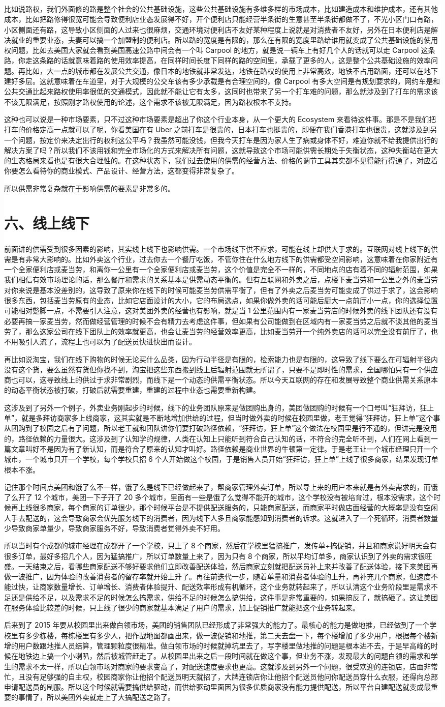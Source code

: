比如说路权，我们外面修的路是整个社会的公共基础设施，这些公共基础设施有多维多样的市场成本，比如建造成本和维护成本，还有其他成本，比如把路修得很宽可能会导致便利店业态发展得不好，开个便利店只能经营半条街的生意甚至半条街都做不了，不光小区门口有路，小区侧面还有路，这导致小区侧面的人过来也很麻烦，交通环境对便利店不友好某种程度上说就是对消费者不友好，另外在日本便利店是解决就业的重要业态，夫妻可以搞一个加盟制的便利店。所以路的宽度是有限的，那么在有限的宽度里路给谁用就变成了公共基础设施的使用权问题，比如去美国大家就会看到美国高速公路中间会有一个叫 Carpool 的地方，就是说一辆车上有好几个人的话就可以走 Carpool 这条路，你走这条路的话就意味着路的使用效率提高，在同样时间长度下同样的路的空间里，承载了更多的人，这是整个公共基础设施的效率问题。再比如，大一点的城市都在发展公共交通，像日本的地铁就非常发达，地铁在路权的使用上非常高效，地铁不占用路面，还可以在地下建好多层。这就意味着在车道里，对于大规模的公交车该有多少承载是有合理空间的，像 Carpool 有多大空间是有规划要求的，网约车是和公共交通比起来路权使用率很低的交通模式，因此就不能让它有太多，这同时也带来了另一个打车难的问题，那么就涉及到了打车的需求该不该无限满足，按照刚才路权使用的论述，这个需求不该被无限满足，因为路权根本不支持。

这种也可以说是一种市场要素，只不过这种市场要素是超出了你这个行业本身，从一个更大的 Ecosystem 来看待这件事。那是不是我们把打车的价格定高一点就可以了呢，你看美国在有 Uber 之前打车是很贵的，日本打车也挺贵的，即便在我们香港打车也很贵，这就涉及到另一个问题，按定价来决定出行的权利这公平吗？我虽然可能没钱，但我今天打车是因为家人生了病或身体不好，难道你就不给我提供出行的解决方案了吗？所以我们不该用钱和完全市场化的方式来解决所有问题，这就导致这个市场可能供需长期处于失衡状态，这种失衡站在更大的生态格局来看也是有很大合理性的。在这种状态下，我们过去使用的供需的经营方法、价格的调节工具其实都不见得能行得通了，对应着你要怎么看待你的商业模式、产品设计、经营方法，这都变得非常复杂了。

所以供需非常复杂就在于影响供需的要素是非常多的。

# 六、线上线下

前面讲的供需受到很多因素的影响，其实线上线下也影响供需。一个市场线下供不应求，可能在线上却供大于求的。互联网对线上线下的供需是有非常大影响的。比如外卖这个行业，过去你去一个餐厅吃饭，不管你住在什么地方线下的供需都受空间影响，这意味着在你家附近有一个全家便利店或麦当劳，和离你一公里有一个全家便利店或麦当劳，这个价值是完全不一样的，不同地点的店有着不同的辐射范围，如果我们相信有效市场理论的话，那么餐厅和需求的关系基本是供需动态平衡的。但有互联网和外卖之后，点楼下麦当劳和一公里之外的麦当劳对你来说是基本没差别的，这导致了原来你在线下的时候可能麦当劳供需平衡了，但有了外卖之后麦当劳可能变成了供过于求了，这会影响很多东西，包括麦当劳原有的业态，比如它店面设计的大小，它的布局选点，如果你做外卖的话可能后厨大一点前厅小一点，你的选择位置可能相对蹩脚一点，不需要引人注意，这对美团外卖的经营也有影响，就是当 1 公里范围内有一家麦当劳店的时候外卖的线下团队还有没有必要再搞一家麦当劳，然而做经营管理的时候不会有精力去考虑这件事，但如果有公司能做到在区域内有一家麦当劳之后就不谈其他的麦当劳了，那么这家公司在线下团队上的效率就更高，也会让麦当劳的经营效率更高，比如麦当劳开一个纯外卖店的话可以完全没有前厅了，也不用吸引人流了，流程上也可以为了配送员快进快出而设计。

再比如说淘宝，我们在线下购物的时候无论买什么品类，因为行动半径是有限的，检索能力也是有限的，这导致了线下要么在可辐射半径内没有这个货，要么虽然有货但你找不到，淘宝把这些东西搬到线上后辐射范围就无所谓了，只要不是即时性的需求，全国哪怕只有一个供应商也可以，这导致线上的供过于求非常剧烈，而线下是一个动态的供需平衡状态。所以今天互联网的存在和发展导致整个商业供需关系原本的动态平衡状态被打破，打破后就需要重建，重建的过程中业态也需要重新构建。

这涉及到了另外一个例子，外卖业务刚起步的时候，线下的业务团队原来是做团购出身的，美团做团购的时候有一个口号叫“狂拜访，狂上单”，就是多拜访商家多上线商家，这其实就是不断地增加供给的过程，但当时做外卖的时候在校园里做，老王觉得“狂拜访，狂上单”这个事从团购到了校园之后有了问题，所以老王就和团队讲你们要打破路径依赖，“狂拜访，狂上单”这个做法在校园里是行不通的，但讲完是没用的，路径依赖的力量很大。这涉及到了认知学的规律，人类在认知上只能听到符合自己认知的话，不符合的完全听不到，人们在网上看到一篇文章叫好不是因为有了新认知，而是符合了原来的认知才叫好。路径依赖是商业世界的牛顿第一定律。于是老王让一个城市经理只开一个城市，一个城市只开一个学校，每个学校只招 6 个人开始做这个校园，于是销售人员开始“狂拜访，狂上单”上线了很多商家，结果发现订单根本不涨。

记住那个时间点美团和饿了么不一样，饿了么是线下已经做起来了，帮商家管理外卖订单，所以导上来的用户本来就是有外卖需求的，而饿了么开了 12 个城市，美团一下子开了 20 多个城市，里面有一些是饿了么觉得不能开的城市，这个学校没有被培育过，根本没需求，这个时候再上线很多商家，每个商家的订单很少，那个时候平台是不提供配送服务的，只能商家配送，而商家平时做店面经营的大概率是没有空闲人手去配送的，这会导致商家会优先服务线下的消费者，因为线下人多且商家能感知到消费者的诉求。这就进入了一个死循环，消费者数量少导致商家单量少，导致商家服务不好，导致消费者觉得外卖不好用。

所以当时有个成都的城市经理在成都开了一个学校，只上了 8 个商家，然后在学校里猛搞推广，发传单+搞促销，并且和商家说好明天会有很多订单，最好多招几个人，因为猛搞推广，所以订单数量上来了，因为只有 8 个商家，所以平均订单多，商家认识到了外卖的需求很旺盛。一天结束之后，看哪些商家配送不够好要求他们立即改善配送体验，然后商家立刻就把配送员补上来并改善了配送体验，接下来美团再做一波推广，因为体验的改善消费者的留存率就开始上升了。再往前迭代一步，随着单量和消费者体验的上升，再补充几个商家，但速度不能过快，让商家数量增长、订单增长、消费者体验提升、配送效率形成有机循环，这个业务就转起来了，所以认清这个业务阶段里是需求不足还是供给不足，以及需求不足的时候怎么搞需求，供给不足的时候怎么搞供给，这件事是非常重要的，如果搞反了，就搞砸了。这让美团在服务体验比较差的时候，只上线了很少的商家就基本满足了用户的需求，加上促销推广就能把这个业务转起来。

后来到了 2015 年要从校园里出来做白领市场，美团的销售团队已经形成了非常强大的能力了。最核心的能力是做地推，已经做到了一个学校里有多少栋楼，每栋楼里有多少人，把作战地图都画出来，做一波促销和地推，第二天去盘一下，每个楼增加了多少用户，根据每个楼新增的用户数跟地推人员结算，管理颗粒度很精准。做白领市场的时候就掉坑里去了，写字楼里做地推的问题是根本进不去，于是早高峰的时候在地铁边上搞一个小喇叭，然后被城管赶走了。从校园里出来之后一段时间就在做这个事，但业务不涨，发现最大的问题白领的需求和学生的需求不太一样，所以白领市场对商家的要求变高了，对配送速度要求也更高。这就涉及到另外一个问题，很受欢迎的连锁店，店面非常忙，且没有足够强的自主权，校园商家你让他招个配送员明天就招了，大牌连锁店你让他招个配送员他问你配送员穿什么衣服，还得向总部申请配送员的制服。所以这个时候就需要搞供给驱动，而供给驱动里面因为很多优质商家没有能力提供配送，所以平台自建配送就变成最重要的事情了，所以美团外卖就走上了大搞配送之路了。

    